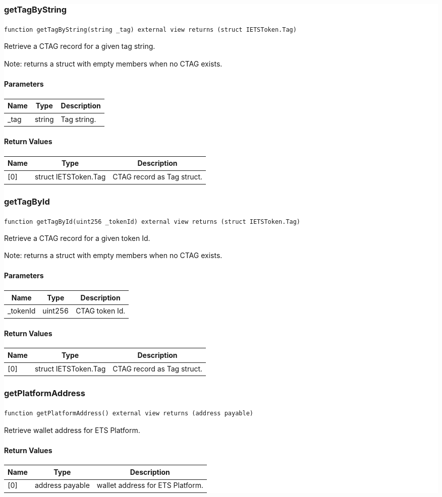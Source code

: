 ### getTagByString

```solidity
function getTagByString(string _tag) external view returns (struct IETSToken.Tag)
```

Retrieve a CTAG record for a given tag string.

Note: returns a struct with empty members when no CTAG exists.

#### Parameters

| Name | Type | Description |
| ---- | ---- | ----------- |
| _tag | string | Tag string. |

#### Return Values

| Name | Type | Description |
| ---- | ---- | ----------- |
| [0] | struct IETSToken.Tag | CTAG record as Tag struct. |

### getTagById

```solidity
function getTagById(uint256 _tokenId) external view returns (struct IETSToken.Tag)
```

Retrieve a CTAG record for a given token Id.

Note: returns a struct with empty members when no CTAG exists.

#### Parameters

| Name | Type | Description |
| ---- | ---- | ----------- |
| _tokenId | uint256 | CTAG token Id. |

#### Return Values

| Name | Type | Description |
| ---- | ---- | ----------- |
| [0] | struct IETSToken.Tag | CTAG record as Tag struct. |

### getPlatformAddress

```solidity
function getPlatformAddress() external view returns (address payable)
```

Retrieve wallet address for ETS Platform.

#### Return Values

| Name | Type | Description |
| ---- | ---- | ----------- |
| [0] | address payable | wallet address for ETS Platform. |
